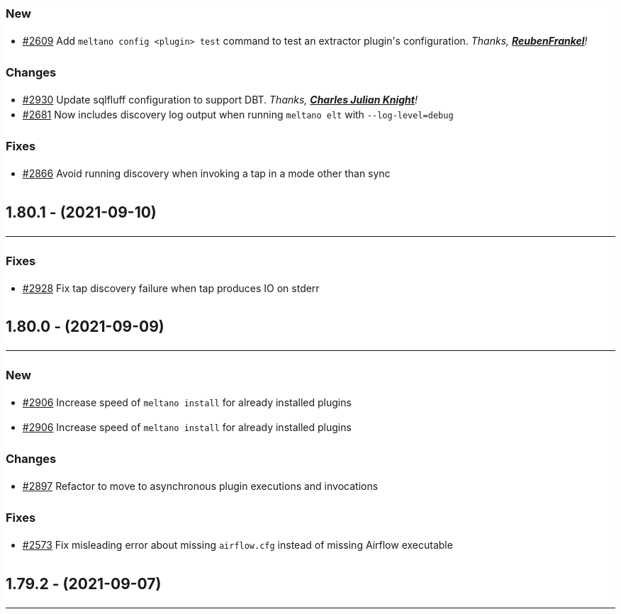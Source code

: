 ### New

- [#2609](https://gitlab.com/meltano/meltano/-/issues/2609) Add `meltano config <plugin> test` command to test an extractor plugin's configuration. _Thanks, **[ReubenFrankel](https://gitlab.com/ReubenFrankel)**!_

### Changes

- [#2930](https://gitlab.com/meltano/meltano/-/issues/2930) Update sqlfluff configuration to support DBT. _Thanks, **[Charles Julian Knight](https://gitlab.com/rabidaudio)**!_
- [#2681](https://gitlab.com/meltano/meltano/-/issues/2681) Now includes discovery log output when running `meltano elt` with `--log-level=debug`

### Fixes

- [#2866](https://gitlab.com/meltano/meltano/-/issues/2866) Avoid running discovery when invoking a tap in a mode other than sync


## 1.80.1 - (2021-09-10)
---

### Fixes

- [#2928](https://gitlab.com/meltano/meltano/-/issues/2928) Fix tap discovery failure when tap produces IO on stderr


## 1.80.0 - (2021-09-09)
---

### New

- [#2906](https://gitlab.com/meltano/meltano/-/issues/2906) Increase speed of `meltano install` for already installed plugins
* [#2906](https://gitlab.com/meltano/meltano/-/issues/2906) Increase speed of `meltano install` for already installed plugins

### Changes

- [#2897](https://gitlab.com/meltano/meltano/-/issues/2897) Refactor to move to asynchronous plugin executions and invocations

### Fixes

- [#2573](https://gitlab.com/meltano/meltano/-/issues/2573) Fix misleading error about missing `airflow.cfg` instead of missing Airflow executable


## 1.79.2 - (2021-09-07)
---
